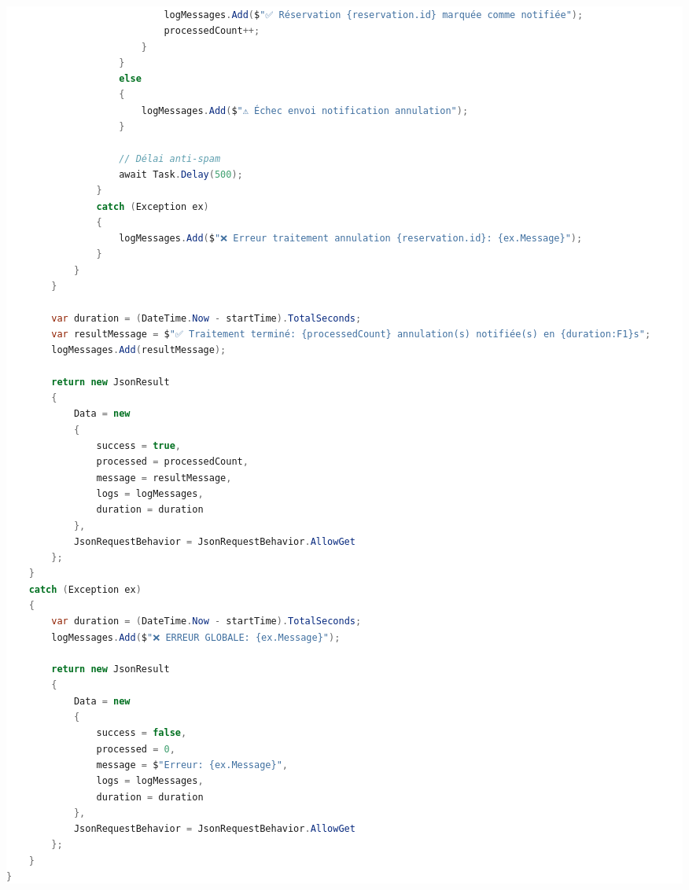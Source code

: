 ```csharp
                            logMessages.Add($"✅ Réservation {reservation.id} marquée comme notifiée");
                            processedCount++;
                        }
                    }
                    else
                    {
                        logMessages.Add($"⚠️ Échec envoi notification annulation");
                    }
                    
                    // Délai anti-spam
                    await Task.Delay(500);
                }
                catch (Exception ex)
                {
                    logMessages.Add($"❌ Erreur traitement annulation {reservation.id}: {ex.Message}");
                }
            }
        }
        
        var duration = (DateTime.Now - startTime).TotalSeconds;
        var resultMessage = $"✅ Traitement terminé: {processedCount} annulation(s) notifiée(s) en {duration:F1}s";
        logMessages.Add(resultMessage);
        
        return new JsonResult
        {
            Data = new
            {
                success = true,
                processed = processedCount,
                message = resultMessage,
                logs = logMessages,
                duration = duration
            },
            JsonRequestBehavior = JsonRequestBehavior.AllowGet
        };
    }
    catch (Exception ex)
    {
        var duration = (DateTime.Now - startTime).TotalSeconds;
        logMessages.Add($"❌ ERREUR GLOBALE: {ex.Message}");
        
        return new JsonResult
        {
            Data = new
            {
                success = false,
                processed = 0,
                message = $"Erreur: {ex.Message}",
                logs = logMessages,
                duration = duration
            },
            JsonRequestBehavior = JsonRequestBehavior.AllowGet
        };
    }
}
```

